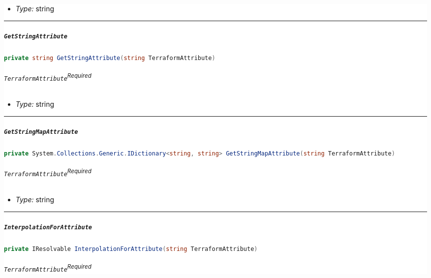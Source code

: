 - *Type:* string

---

##### `GetStringAttribute` <a name="GetStringAttribute" id="rhizo-co-terraform-provider-oci.dataOciNetworkFirewallNetworkFirewallPolicyApplicationGroup.DataOciNetworkFirewallNetworkFirewallPolicyApplicationGroup.getStringAttribute"></a>

```csharp
private string GetStringAttribute(string TerraformAttribute)
```

###### `TerraformAttribute`<sup>Required</sup> <a name="TerraformAttribute" id="rhizo-co-terraform-provider-oci.dataOciNetworkFirewallNetworkFirewallPolicyApplicationGroup.DataOciNetworkFirewallNetworkFirewallPolicyApplicationGroup.getStringAttribute.parameter.terraformAttribute"></a>

- *Type:* string

---

##### `GetStringMapAttribute` <a name="GetStringMapAttribute" id="rhizo-co-terraform-provider-oci.dataOciNetworkFirewallNetworkFirewallPolicyApplicationGroup.DataOciNetworkFirewallNetworkFirewallPolicyApplicationGroup.getStringMapAttribute"></a>

```csharp
private System.Collections.Generic.IDictionary<string, string> GetStringMapAttribute(string TerraformAttribute)
```

###### `TerraformAttribute`<sup>Required</sup> <a name="TerraformAttribute" id="rhizo-co-terraform-provider-oci.dataOciNetworkFirewallNetworkFirewallPolicyApplicationGroup.DataOciNetworkFirewallNetworkFirewallPolicyApplicationGroup.getStringMapAttribute.parameter.terraformAttribute"></a>

- *Type:* string

---

##### `InterpolationForAttribute` <a name="InterpolationForAttribute" id="rhizo-co-terraform-provider-oci.dataOciNetworkFirewallNetworkFirewallPolicyApplicationGroup.DataOciNetworkFirewallNetworkFirewallPolicyApplicationGroup.interpolationForAttribute"></a>

```csharp
private IResolvable InterpolationForAttribute(string TerraformAttribute)
```

###### `TerraformAttribute`<sup>Required</sup> <a name="TerraformAttribute" id="rhizo-co-terraform-provider-oci.dataOciNetworkFirewallNetworkFirewallPolicyApplicationGroup.DataOciNetworkFirewallNetworkFirewallPolicyApplicationGroup.interpolationForAttribute.parameter.terraformAttribute"></a>
